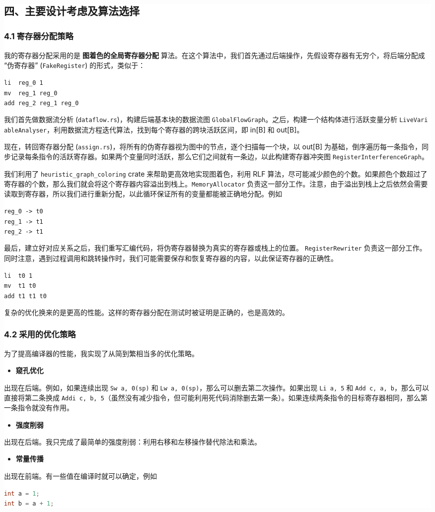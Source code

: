 ## 四、主要设计考虑及算法选择

### 4.1 寄存器分配策略

我的寄存器分配采用的是 **图着色的全局寄存器分配** 算法。在这个算法中，我们首先通过后端操作，先假设寄存器有无穷个，将后端分配成 “伪寄存器” (`FakeRegister`) 的形式，类似于：

```riscv
li  reg_0 1
mv  reg_1 reg_0
add reg_2 reg_1 reg_0
```

我们首先做数据流分析 (`dataflow.rs`)，构建后端基本块的数据流图 `GlobalFlowGraph`。之后，构建一个结构体进行活跃变量分析 `LiveVariableAnalyser`，利用数据流方程迭代算法，找到每个寄存器的跨块活跃区间，即 in[B] 和 out[B]。

现在，转回寄存器分配 (`assign.rs`)，将所有的伪寄存器视为图中的节点，逐个扫描每一个块，以 out[B] 为基础，倒序遍历每一条指令，同步记录每条指令的活跃寄存器。如果两个变量同时活跃，那么它们之间就有一条边，以此构建寄存器冲突图 `RegisterInterferenceGraph`。

我们利用了 `heuristic_graph_coloring` crate 来帮助更高效地实现图着色，利用 RLF 算法，尽可能减少颜色的个数。如果颜色个数超过了寄存器的个数，那么我们就会将这个寄存器内容溢出到栈上。`MemoryAllocator` 负责这一部分工作。注意，由于溢出到栈上之后依然会需要读取到寄存器，所以我们进行重新分配，以此循环保证所有的变量都能被正确地分配。例如

```plaintext
reg_0 -> t0
reg_1 -> t1
reg_2 -> t1
```

最后，建立好对应关系之后，我们重写汇编代码，将伪寄存器替换为真实的寄存器或栈上的位置。 `RegisterRewriter` 负责这一部分工作。同时注意，遇到过程调用和跳转操作时，我们可能需要保存和恢复寄存器的内容，以此保证寄存器的正确性。

```riscv
li  t0 1
mv  t1 t0
add t1 t1 t0
```

复杂的优化换来的是更高的性能。这样的寄存器分配在测试时被证明是正确的，也是高效的。

### 4.2 采用的优化策略

为了提高编译器的性能，我实现了从简到繁相当多的优化策略。

- **窥孔优化**

出现在后端。例如，如果连续出现 `Sw a, 0(sp)` 和 `Lw a, 0(sp)`，那么可以删去第二次操作。如果出现 `Li a, 5` 和 `Add c, a, b`，那么可以直接将第二条换成 `Addi c, b, 5`（虽然没有减少指令，但可能利用死代码消除删去第一条）。如果连续两条指令的目标寄存器相同，那么第一条指令就没有作用。

- **强度削弱**

出现在后端。我只完成了最简单的强度削弱：利用右移和左移操作替代除法和乘法。

- **常量传播**

出现在前端。有一些值在编译时就可以确定，例如

```cpp
int a = 1;
int b = a + 1;
```
